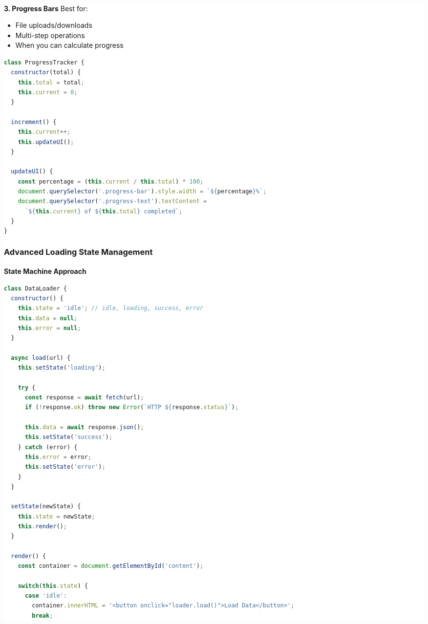 **3. Progress Bars**
Best for:
- File uploads/downloads
- Multi-step operations
- When you can calculate progress

```javascript
class ProgressTracker {
  constructor(total) {
    this.total = total;
    this.current = 0;
  }
  
  increment() {
    this.current++;
    this.updateUI();
  }
  
  updateUI() {
    const percentage = (this.current / this.total) * 100;
    document.querySelector('.progress-bar').style.width = `${percentage}%`;
    document.querySelector('.progress-text').textContent = 
      `${this.current} of ${this.total} completed`;
  }
}
```

### Advanced Loading State Management

**State Machine Approach**
```javascript
class DataLoader {
  constructor() {
    this.state = 'idle'; // idle, loading, success, error
    this.data = null;
    this.error = null;
  }
  
  async load(url) {
    this.setState('loading');
    
    try {
      const response = await fetch(url);
      if (!response.ok) throw new Error(`HTTP ${response.status}`);
      
      this.data = await response.json();
      this.setState('success');
    } catch (error) {
      this.error = error;
      this.setState('error');
    }
  }
  
  setState(newState) {
    this.state = newState;
    this.render();
  }
  
  render() {
    const container = document.getElementById('content');
    
    switch(this.state) {
      case 'idle':
        container.innerHTML = '<button onclick="loader.load()">Load Data</button>';
        break;
```